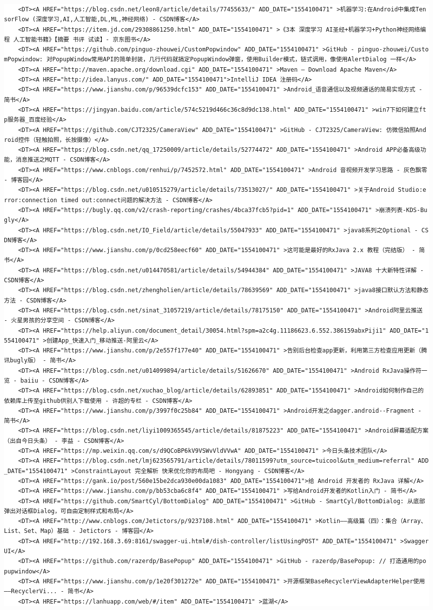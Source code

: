         <DT><A HREF="https://blog.csdn.net/leon8/article/details/77455633/" ADD_DATE="1554100471" >机器学习:在Android中集成TensorFlow (深度学习,AI,人工智能,DL,ML,神经网络) - CSDN博客</A>
        <DT><A HREF="https://item.jd.com/29308861250.html" ADD_DATE="1554100471" >《3本 深度学习 AI圣经+机器学习+Python神经网络编程 人工智能书籍》【摘要 书评 试读】- 京东图书</A>
        <DT><A HREF="https://github.com/pinguo-zhouwei/CustomPopwindow" ADD_DATE="1554100471" >GitHub - pinguo-zhouwei/CustomPopwindow: 对PopupWindow常用API的简单封装，几行代码就搞定PopupWindow弹窗，使用Builder模式，链式调用，像使用AlertDialog 一样</A>
        <DT><A HREF="http://maven.apache.org/download.cgi" ADD_DATE="1554100471" >Maven – Download Apache Maven</A>
        <DT><A HREF="http://idea.lanyus.com/" ADD_DATE="1554100471">IntelliJ IDEA 注册码</A>
        <DT><A HREF="https://www.jianshu.com/p/96539dcfc153" ADD_DATE="1554100471" >Android_语音通信以及视频通话的简易实现方式 - 简书</A>
        <DT><A HREF="https://jingyan.baidu.com/article/574c5219d466c36c8d9dc138.html" ADD_DATE="1554100471" >win7下如何建立ftp服务器_百度经验</A>
        <DT><A HREF="https://github.com/CJT2325/CameraView" ADD_DATE="1554100471" >GitHub - CJT2325/CameraView: 仿微信拍照Android控件（轻触拍照，长按摄像）</A>
        <DT><A HREF="https://blog.csdn.net/qq_17250009/article/details/52774472" ADD_DATE="1554100471" >Android APP必备高级功能，消息推送之MQTT - CSDN博客</A>
        <DT><A HREF="https://www.cnblogs.com/renhui/p/7452572.html" ADD_DATE="1554100471" >Android 音视频开发学习思路 - 灰色飘零 - 博客园</A>
        <DT><A HREF="https://blog.csdn.net/u010515279/article/details/73513027/" ADD_DATE="1554100471" >关于Android Studio:error:connection timed out:connect问题的解决方法 - CSDN博客</A>
        <DT><A HREF="https://bugly.qq.com/v2/crash-reporting/crashes/4bca37fcb5?pid=1" ADD_DATE="1554100471" >崩溃列表-KDS-Bugly</A>
        <DT><A HREF="https://blog.csdn.net/IO_Field/article/details/55047933" ADD_DATE="1554100471" >java8系列之Optional - CSDN博客</A>
        <DT><A HREF="https://www.jianshu.com/p/0cd258eecf60" ADD_DATE="1554100471" >这可能是最好的RxJava 2.x 教程（完结版） - 简书</A>
        <DT><A HREF="https://blog.csdn.net/u014470581/article/details/54944384" ADD_DATE="1554100471" >JAVA8 十大新特性详解 - CSDN博客</A>
        <DT><A HREF="https://blog.csdn.net/zhengholien/article/details/78639569" ADD_DATE="1554100471" >java8接口默认方法和静态方法 - CSDN博客</A>
        <DT><A HREF="https://blog.csdn.net/sinat_31057219/article/details/78175150" ADD_DATE="1554100471" >Android阿里云推送 - 火星男孩的分享空间 - CSDN博客</A>
        <DT><A HREF="https://help.aliyun.com/document_detail/30054.html?spm=a2c4g.11186623.6.552.386159abxPiji1" ADD_DATE="1554100471" >创建App_快速入门_移动推送-阿里云</A>
        <DT><A HREF="https://www.jianshu.com/p/2e557f177e40" ADD_DATE="1554100471" >告别后台检查app更新，利用第三方检查应用更新（腾讯bugly版） - 简书</A>
        <DT><A HREF="https://blog.csdn.net/u014099894/article/details/51626670" ADD_DATE="1554100471" >Android RxJava操作符一览 - baiiu - CSDN博客</A>
        <DT><A HREF="https://blog.csdn.net/xuchao_blog/article/details/62893851" ADD_DATE="1554100471" >Android如何制作自己的依赖库上传至github供别人下载使用 - 许超的专栏 - CSDN博客</A>
        <DT><A HREF="https://www.jianshu.com/p/3997f0c25b84" ADD_DATE="1554100471" >Android开发之dagger.android--Fragment - 简书</A>
        <DT><A HREF="https://blog.csdn.net/liyi1009365545/article/details/81875223" ADD_DATE="1554100471" >Android屏幕适配方案（出自今日头条） - 李益 - CSDN博客</A>
        <DT><A HREF="https://mp.weixin.qq.com/s/d9QCoBP6kV9VSWvVldVVwA" ADD_DATE="1554100471" >今日头条技术团队</A>
        <DT><A HREF="https://blog.csdn.net/lmj623565791/article/details/78011599?utm_source=tuicool&utm_medium=referral" ADD_DATE="1554100471" >ConstraintLayout 完全解析 快来优化你的布局吧 - Hongyang - CSDN博客</A>
        <DT><A HREF="https://gank.io/post/560e15be2dca930e00da1083" ADD_DATE="1554100471">给 Android 开发者的 RxJava 详解</A>
        <DT><A HREF="https://www.jianshu.com/p/bb53cba6c8f4" ADD_DATE="1554100471" >写给Android开发者的Kotlin入门 - 简书</A>
        <DT><A HREF="https://github.com/SmartCyl/BottomDialog" ADD_DATE="1554100471" >GitHub - SmartCyl/BottomDialog: 从底部弹出对话框Dialog，可自由定制样式和布局</A>
        <DT><A HREF="http://www.cnblogs.com/Jetictors/p/9237108.html" ADD_DATE="1554100471" >Kotlin——高级篇（四）：集合（Array、List、Set、Map）基础 - Jetictors - 博客园</A>
        <DT><A HREF="http://192.168.3.69:8161/swagger-ui.html#/dish-controller/listUsingPOST" ADD_DATE="1554100471" >Swagger UI</A>
        <DT><A HREF="https://github.com/razerdp/BasePopup" ADD_DATE="1554100471" >GitHub - razerdp/BasePopup: // 打造通用的popupwindow</A>
        <DT><A HREF="https://www.jianshu.com/p/1e20f301272e" ADD_DATE="1554100471" >开源框架BaseRecyclerViewAdapterHelper使用——RecyclerVi... - 简书</A>
        <DT><A HREF="https://lanhuapp.com/web/#/item" ADD_DATE="1554100471" >蓝湖</A>
